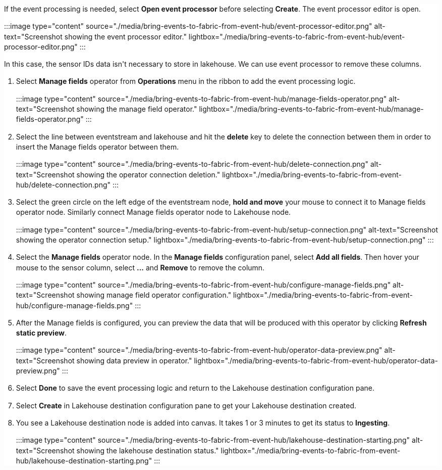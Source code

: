 If the event processing is needed, select **Open event processor** before selecting **Create**. The event processor editor is open.

   :::image type="content" source="./media/bring-events-to-fabric-from-event-hub/event-processor-editor.png" alt-text="Screenshot showing the event processor editor." lightbox="./media/bring-events-to-fabric-from-event-hub/event-processor-editor.png" :::

In this case, the sensor IDs data isn't necessary to store in lakehouse. We can use event processor to remove these columns. 

1. Select **Manage fields** operator from **Operations** menu in the ribbon to add the event processing logic. 

   :::image type="content" source="./media/bring-events-to-fabric-from-event-hub/manage-fields-operator.png" alt-text="Screenshot showing the manage field operator." lightbox="./media/bring-events-to-fabric-from-event-hub/manage-fields-operator.png" :::

2. Select the line between eventstream and lakehouse and hit the **delete** key to delete the connection between them in order to insert the Manage fields operator between them. 

   :::image type="content" source="./media/bring-events-to-fabric-from-event-hub/delete-connection.png" alt-text="Screenshot showing the operator connection deletion." lightbox="./media/bring-events-to-fabric-from-event-hub/delete-connection.png" :::

3. Select the green circle on the left edge of the eventstream node, **hold and move** your mouse to connect it to Manage fields operator node. Similarly connect Manage fields operator node to Lakehouse node.

   :::image type="content" source="./media/bring-events-to-fabric-from-event-hub/setup-connection.png" alt-text="Screenshot showing the operator connection setup." lightbox="./media/bring-events-to-fabric-from-event-hub/setup-connection.png" :::

4. Select the **Manage fields** operator node. In the **Manage fields** configuration panel, select **Add all fields**. Then hover your mouse to the sensor column, select **...** and **Remove** to remove the column. 

   :::image type="content" source="./media/bring-events-to-fabric-from-event-hub/configure-manage-fields.png" alt-text="Screenshot showing manage field operator configuration." lightbox="./media/bring-events-to-fabric-from-event-hub/configure-manage-fields.png" :::

5. After the Manage fields is configured, you can preview the data that will be produced with this operator by clicking **Refresh static preview**.

   :::image type="content" source="./media/bring-events-to-fabric-from-event-hub/operator-data-preview.png" alt-text="Screenshot showing data preview in operator." lightbox="./media/bring-events-to-fabric-from-event-hub/operator-data-preview.png" :::

6. Select **Done** to save the event processing logic and return to the Lakehouse destination configuration pane.

7. Select **Create** in Lakehouse destination configuration pane to get your Lakehouse destination created.

8. You see a Lakehouse destination node is added into canvas. It takes 1 or 3 minutes to get its status to **Ingesting**.

   :::image type="content" source="./media/bring-events-to-fabric-from-event-hub/lakehouse-destination-starting.png" alt-text="Screenshot showing the lakehouse destination status." lightbox="./media/bring-events-to-fabric-from-event-hub/lakehouse-destination-starting.png" :::
